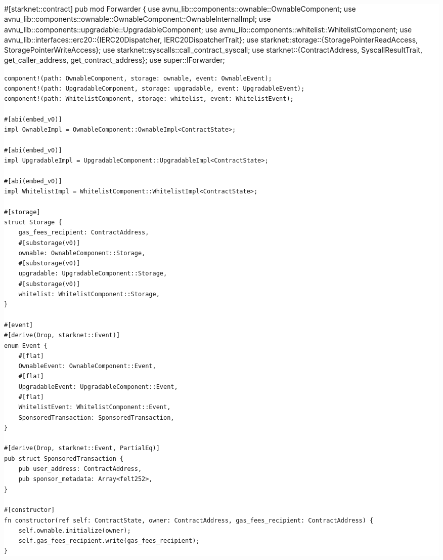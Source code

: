 #[starknet::contract]
pub mod Forwarder {
    use avnu_lib::components::ownable::OwnableComponent;
    use avnu_lib::components::ownable::OwnableComponent::OwnableInternalImpl;
    use avnu_lib::components::upgradable::UpgradableComponent;
    use avnu_lib::components::whitelist::WhitelistComponent;
    use avnu_lib::interfaces::erc20::{IERC20Dispatcher, IERC20DispatcherTrait};
    use starknet::storage::{StoragePointerReadAccess, StoragePointerWriteAccess};
    use starknet::syscalls::call_contract_syscall;
    use starknet::{ContractAddress, SyscallResultTrait, get_caller_address, get_contract_address};
    use super::IForwarder;

    component!(path: OwnableComponent, storage: ownable, event: OwnableEvent);
    component!(path: UpgradableComponent, storage: upgradable, event: UpgradableEvent);
    component!(path: WhitelistComponent, storage: whitelist, event: WhitelistEvent);

    #[abi(embed_v0)]
    impl OwnableImpl = OwnableComponent::OwnableImpl<ContractState>;

    #[abi(embed_v0)]
    impl UpgradableImpl = UpgradableComponent::UpgradableImpl<ContractState>;

    #[abi(embed_v0)]
    impl WhitelistImpl = WhitelistComponent::WhitelistImpl<ContractState>;

    #[storage]
    struct Storage {
        gas_fees_recipient: ContractAddress,
        #[substorage(v0)]
        ownable: OwnableComponent::Storage,
        #[substorage(v0)]
        upgradable: UpgradableComponent::Storage,
        #[substorage(v0)]
        whitelist: WhitelistComponent::Storage,
    }

    #[event]
    #[derive(Drop, starknet::Event)]
    enum Event {
        #[flat]
        OwnableEvent: OwnableComponent::Event,
        #[flat]
        UpgradableEvent: UpgradableComponent::Event,
        #[flat]
        WhitelistEvent: WhitelistComponent::Event,
        SponsoredTransaction: SponsoredTransaction,
    }

    #[derive(Drop, starknet::Event, PartialEq)]
    pub struct SponsoredTransaction {
        pub user_address: ContractAddress,
        pub sponsor_metadata: Array<felt252>,
    }

    #[constructor]
    fn constructor(ref self: ContractState, owner: ContractAddress, gas_fees_recipient: ContractAddress) {
        self.ownable.initialize(owner);
        self.gas_fees_recipient.write(gas_fees_recipient);
    }
